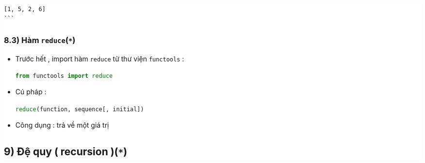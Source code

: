     [1, 5, 2, 6]
    ```
### **8.3) Hàm `reduce`**(`*`)
- Trước hết , import hàm `reduce` từ thư viện `functools` :
    ```py
    from functools import reduce
    ```
- Cú pháp :
    ```py
    reduce(function, sequence[, initial])
    ```
- Công dụng : trả về một giá trị
## **9) Đệ quy ( recursion )**(`*`)